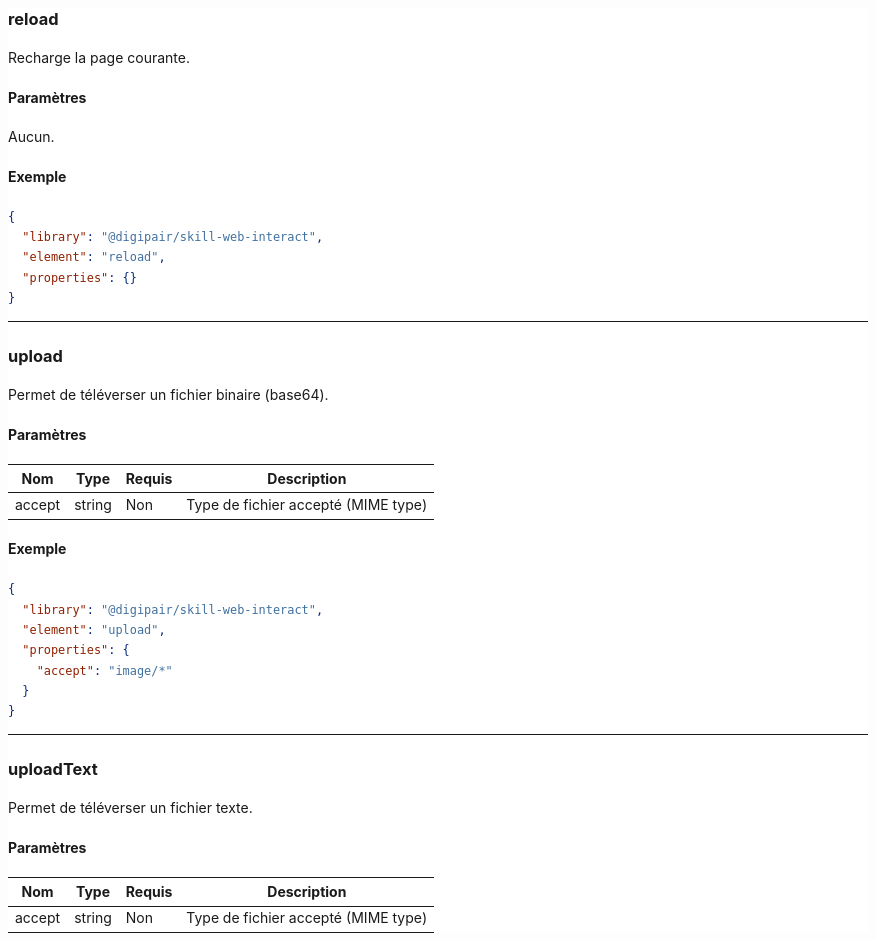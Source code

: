 
### reload

Recharge la page courante.

#### Paramètres

Aucun.

#### Exemple

```json
{
  "library": "@digipair/skill-web-interact",
  "element": "reload",
  "properties": {}
}
```

---

### upload

Permet de téléverser un fichier binaire (base64).

#### Paramètres

| Nom    | Type   | Requis | Description                        |
|--------|--------|--------|------------------------------------|
| accept | string | Non    | Type de fichier accepté (MIME type) |

#### Exemple

```json
{
  "library": "@digipair/skill-web-interact",
  "element": "upload",
  "properties": {
    "accept": "image/*"
  }
}
```

---

### uploadText

Permet de téléverser un fichier texte.

#### Paramètres

| Nom    | Type   | Requis | Description                        |
|--------|--------|--------|------------------------------------|
| accept | string | Non    | Type de fichier accepté (MIME type) |
